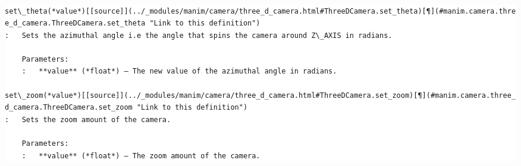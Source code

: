     set\_theta(*value*)[[source]](../_modules/manim/camera/three_d_camera.html#ThreeDCamera.set_theta)[¶](#manim.camera.three_d_camera.ThreeDCamera.set_theta "Link to this definition")
    :   Sets the azimuthal angle i.e the angle that spins the camera around Z\_AXIS in radians.

        Parameters:
        :   **value** (*float*) – The new value of the azimuthal angle in radians.

    set\_zoom(*value*)[[source]](../_modules/manim/camera/three_d_camera.html#ThreeDCamera.set_zoom)[¶](#manim.camera.three_d_camera.ThreeDCamera.set_zoom "Link to this definition")
    :   Sets the zoom amount of the camera.

        Parameters:
        :   **value** (*float*) – The zoom amount of the camera.
